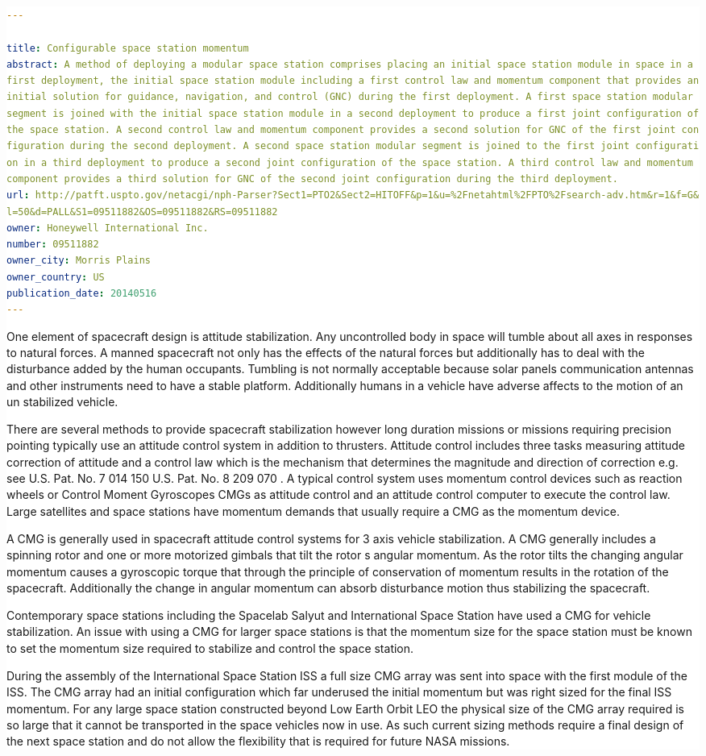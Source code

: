```yaml
---

title: Configurable space station momentum
abstract: A method of deploying a modular space station comprises placing an initial space station module in space in a first deployment, the initial space station module including a first control law and momentum component that provides an initial solution for guidance, navigation, and control (GNC) during the first deployment. A first space station modular segment is joined with the initial space station module in a second deployment to produce a first joint configuration of the space station. A second control law and momentum component provides a second solution for GNC of the first joint configuration during the second deployment. A second space station modular segment is joined to the first joint configuration in a third deployment to produce a second joint configuration of the space station. A third control law and momentum component provides a third solution for GNC of the second joint configuration during the third deployment.
url: http://patft.uspto.gov/netacgi/nph-Parser?Sect1=PTO2&Sect2=HITOFF&p=1&u=%2Fnetahtml%2FPTO%2Fsearch-adv.htm&r=1&f=G&l=50&d=PALL&S1=09511882&OS=09511882&RS=09511882
owner: Honeywell International Inc.
number: 09511882
owner_city: Morris Plains
owner_country: US
publication_date: 20140516
---
```

One element of spacecraft design is attitude stabilization. Any uncontrolled body in space will tumble about all axes in responses to natural forces. A manned spacecraft not only has the effects of the natural forces but additionally has to deal with the disturbance added by the human occupants. Tumbling is not normally acceptable because solar panels communication antennas and other instruments need to have a stable platform. Additionally humans in a vehicle have adverse affects to the motion of an un stabilized vehicle.

There are several methods to provide spacecraft stabilization however long duration missions or missions requiring precision pointing typically use an attitude control system in addition to thrusters. Attitude control includes three tasks measuring attitude correction of attitude and a control law which is the mechanism that determines the magnitude and direction of correction e.g. see U.S. Pat. No. 7 014 150 U.S. Pat. No. 8 209 070 . A typical control system uses momentum control devices such as reaction wheels or Control Moment Gyroscopes CMGs as attitude control and an attitude control computer to execute the control law. Large satellites and space stations have momentum demands that usually require a CMG as the momentum device.

A CMG is generally used in spacecraft attitude control systems for 3 axis vehicle stabilization. A CMG generally includes a spinning rotor and one or more motorized gimbals that tilt the rotor s angular momentum. As the rotor tilts the changing angular momentum causes a gyroscopic torque that through the principle of conservation of momentum results in the rotation of the spacecraft. Additionally the change in angular momentum can absorb disturbance motion thus stabilizing the spacecraft.

Contemporary space stations including the Spacelab Salyut and International Space Station have used a CMG for vehicle stabilization. An issue with using a CMG for larger space stations is that the momentum size for the space station must be known to set the momentum size required to stabilize and control the space station.

During the assembly of the International Space Station ISS a full size CMG array was sent into space with the first module of the ISS. The CMG array had an initial configuration which far underused the initial momentum but was right sized for the final ISS momentum. For any large space station constructed beyond Low Earth Orbit LEO the physical size of the CMG array required is so large that it cannot be transported in the space vehicles now in use. As such current sizing methods require a final design of the next space station and do not allow the flexibility that is required for future NASA missions.
